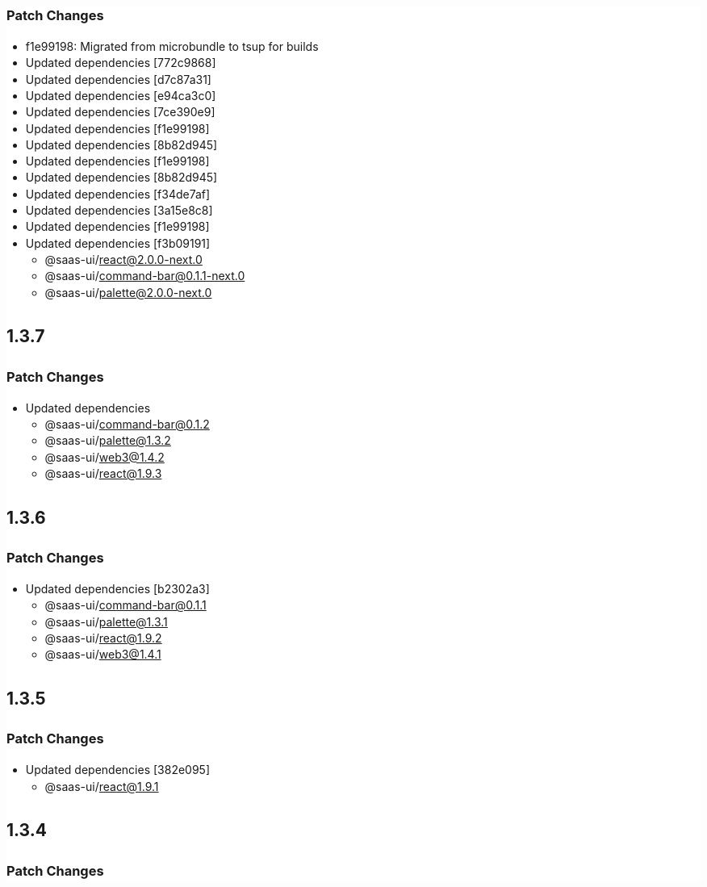 ### Patch Changes

- f1e99198: Migrated from microbundle to tsup for builds
- Updated dependencies [772c9868]
- Updated dependencies [d7c87a31]
- Updated dependencies [e94ca3c0]
- Updated dependencies [7ce390e9]
- Updated dependencies [f1e99198]
- Updated dependencies [8b82d945]
- Updated dependencies [f1e99198]
- Updated dependencies [8b82d945]
- Updated dependencies [f34de7af]
- Updated dependencies [3a15e8c8]
- Updated dependencies [f1e99198]
- Updated dependencies [f3b09191]
  - @saas-ui/react@2.0.0-next.0
  - @saas-ui/command-bar@0.1.1-next.0
  - @saas-ui/palette@2.0.0-next.0

## 1.3.7

### Patch Changes

- Updated dependencies
  - @saas-ui/command-bar@0.1.2
  - @saas-ui/palette@1.3.2
  - @saas-ui/web3@1.4.2
  - @saas-ui/react@1.9.3

## 1.3.6

### Patch Changes

- Updated dependencies [b2302a3]
  - @saas-ui/command-bar@0.1.1
  - @saas-ui/palette@1.3.1
  - @saas-ui/react@1.9.2
  - @saas-ui/web3@1.4.1

## 1.3.5

### Patch Changes

- Updated dependencies [382e095]
  - @saas-ui/react@1.9.1

## 1.3.4

### Patch Changes
